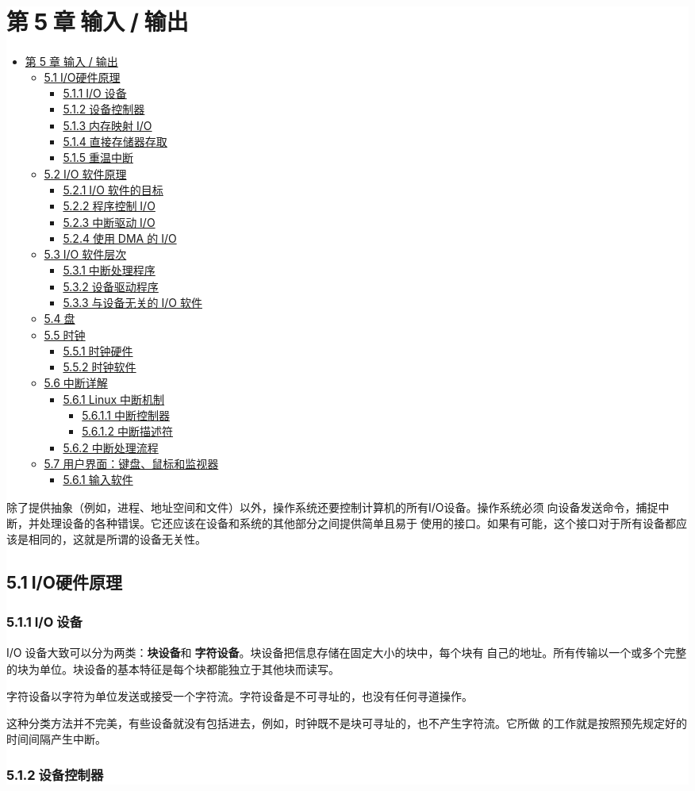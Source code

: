 # 第 5 章 输入 / 输出




- [第 5 章 输入 / 输出](#第-5-章-输入--输出)
  - [5.1 I/O硬件原理](#51-io硬件原理)
    - [5.1.1 I/O 设备](#511-io-设备)
    - [5.1.2 设备控制器](#512-设备控制器)
    - [5.1.3 内存映射 I/O](#513-内存映射-io)
    - [5.1.4 直接存储器存取](#514-直接存储器存取)
    - [5.1.5 重温中断](#515-重温中断)
  - [5.2 I/O 软件原理](#52-io-软件原理)
    - [5.2.1 I/O 软件的目标](#521-io-软件的目标)
    - [5.2.2 程序控制 I/O](#522-程序控制-io)
    - [5.2.3 中断驱动 I/O](#523-中断驱动-io)
    - [5.2.4 使用 DMA 的 I/O](#524-使用-dma-的-io)
  - [5.3 I/O 软件层次](#53-io-软件层次)
    - [5.3.1 中断处理程序](#531-中断处理程序)
    - [5.3.2 设备驱动程序](#532-设备驱动程序)
    - [5.3.3 与设备无关的 I/O 软件](#533-与设备无关的-io-软件)
  - [5.4 盘](#54-盘)
  - [5.5 时钟](#55-时钟)
    - [5.5.1 时钟硬件](#551-时钟硬件)
    - [5.5.2 时钟软件](#552-时钟软件)
  - [5.6 中断详解](#56-中断详解)
    - [5.6.1 Linux 中断机制](#561-linux-中断机制)
      - [5.6.1.1 中断控制器](#5611-中断控制器)
      - [5.6.1.2 中断描述符](#5612-中断描述符)
    - [5.6.2 中断处理流程](#562-中断处理流程)
  - [5.7 用户界面：键盘、鼠标和监视器](#57-用户界面键盘鼠标和监视器)
    - [5.6.1 输入软件](#561-输入软件)



除了提供抽象（例如，进程、地址空间和文件）以外，操作系统还要控制计算机的所有I/O设备。操作系统必须
向设备发送命令，捕捉中断，并处理设备的各种错误。它还应该在设备和系统的其他部分之间提供简单且易于
使用的接口。如果有可能，这个接口对于所有设备都应该是相同的，这就是所谓的设备无关性。     

## 5.1 I/O硬件原理

### 5.1.1 I/O 设备

I/O 设备大致可以分为两类：**块设备**和 **字符设备**。块设备把信息存储在固定大小的块中，每个块有
自己的地址。所有传输以一个或多个完整的块为单位。块设备的基本特征是每个块都能独立于其他块而读写。     

字符设备以字符为单位发送或接受一个字符流。字符设备是不可寻址的，也没有任何寻道操作。    

这种分类方法并不完美，有些设备就没有包括进去，例如，时钟既不是块可寻址的，也不产生字符流。它所做
的工作就是按照预先规定好的时间间隔产生中断。    

### 5.1.2 设备控制器

